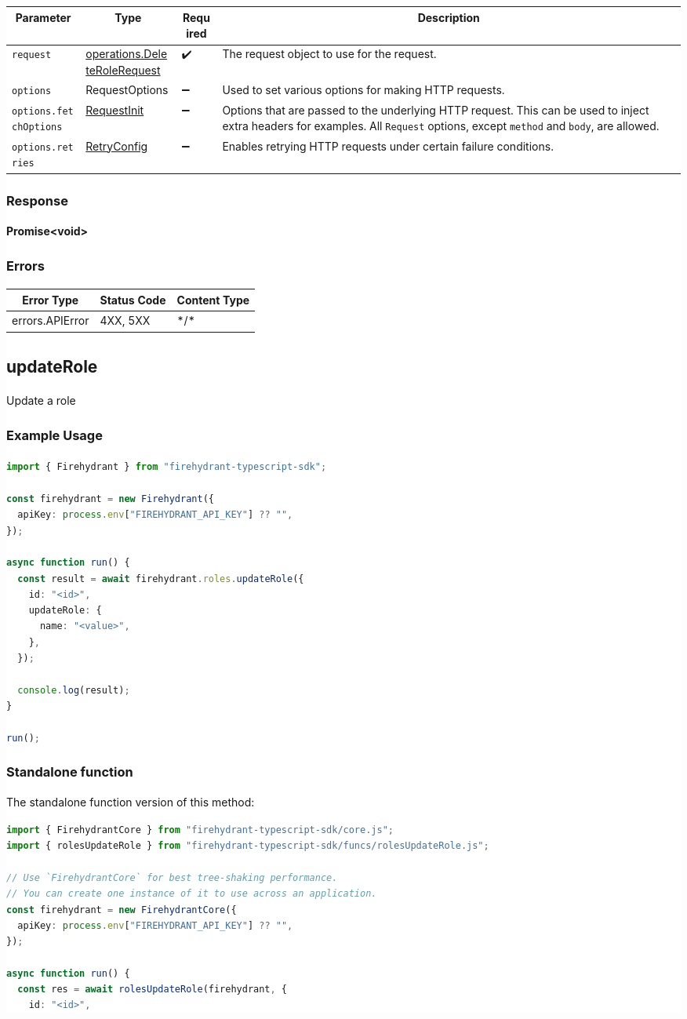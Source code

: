 | Parameter                                                                                                                                                                      | Type                                                                                                                                                                           | Required                                                                                                                                                                       | Description                                                                                                                                                                    |
| ------------------------------------------------------------------------------------------------------------------------------------------------------------------------------ | ------------------------------------------------------------------------------------------------------------------------------------------------------------------------------ | ------------------------------------------------------------------------------------------------------------------------------------------------------------------------------ | ------------------------------------------------------------------------------------------------------------------------------------------------------------------------------ |
| `request`                                                                                                                                                                      | [operations.DeleteRoleRequest](../../models/operations/deleterolerequest.md)                                                                                                   | :heavy_check_mark:                                                                                                                                                             | The request object to use for the request.                                                                                                                                     |
| `options`                                                                                                                                                                      | RequestOptions                                                                                                                                                                 | :heavy_minus_sign:                                                                                                                                                             | Used to set various options for making HTTP requests.                                                                                                                          |
| `options.fetchOptions`                                                                                                                                                         | [RequestInit](https://developer.mozilla.org/en-US/docs/Web/API/Request/Request#options)                                                                                        | :heavy_minus_sign:                                                                                                                                                             | Options that are passed to the underlying HTTP request. This can be used to inject extra headers for examples. All `Request` options, except `method` and `body`, are allowed. |
| `options.retries`                                                                                                                                                              | [RetryConfig](../../lib/utils/retryconfig.md)                                                                                                                                  | :heavy_minus_sign:                                                                                                                                                             | Enables retrying HTTP requests under certain failure conditions.                                                                                                               |

### Response

**Promise\<void\>**

### Errors

| Error Type      | Status Code     | Content Type    |
| --------------- | --------------- | --------------- |
| errors.APIError | 4XX, 5XX        | \*/\*           |

## updateRole

Update a role

### Example Usage


```typescript
import { Firehydrant } from "firehydrant-typescript-sdk";

const firehydrant = new Firehydrant({
  apiKey: process.env["FIREHYDRANT_API_KEY"] ?? "",
});

async function run() {
  const result = await firehydrant.roles.updateRole({
    id: "<id>",
    updateRole: {
      name: "<value>",
    },
  });

  console.log(result);
}

run();
```

### Standalone function

The standalone function version of this method:

```typescript
import { FirehydrantCore } from "firehydrant-typescript-sdk/core.js";
import { rolesUpdateRole } from "firehydrant-typescript-sdk/funcs/rolesUpdateRole.js";

// Use `FirehydrantCore` for best tree-shaking performance.
// You can create one instance of it to use across an application.
const firehydrant = new FirehydrantCore({
  apiKey: process.env["FIREHYDRANT_API_KEY"] ?? "",
});

async function run() {
  const res = await rolesUpdateRole(firehydrant, {
    id: "<id>",
```